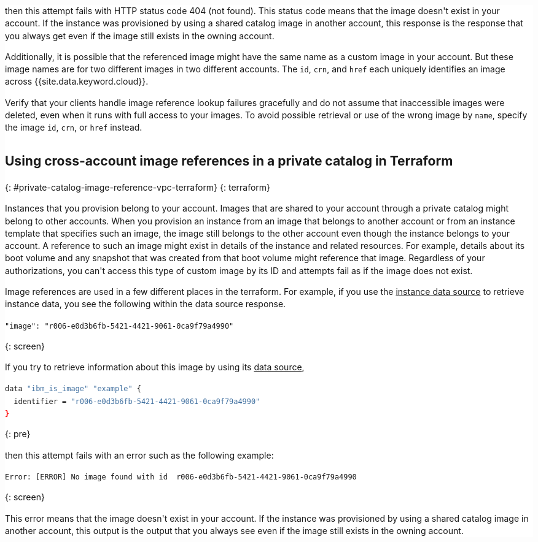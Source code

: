 then this attempt fails with HTTP status code 404 (not found). This status code means that the image doesn't exist in your account. If the instance was provisioned by using a shared catalog image in another account, this response is the response that you always get even if the image still exists in the owning account.

Additionally, it is possible that the referenced image might have the same name as a custom image in your account. But these image names are for two different images in two different accounts. The `id`, `crn`, and `href` each uniquely identifies an image across {{site.data.keyword.cloud}}.

Verify that your clients handle image reference lookup failures gracefully and do not assume that inaccessible images were deleted, even when it runs with full access to your images. To avoid possible retrieval or use of the wrong image by `name`, specify the image `id`, `crn`, or `href` instead.

## Using cross-account image references in a private catalog in Terraform
{: #private-catalog-image-reference-vpc-terraform}
{: terraform}

Instances that you provision belong to your account. Images that are shared to your account through a private catalog might belong to other accounts. When you provision an instance from an image that belongs to another account or from an instance template that specifies such an image, the image still belongs to the other account even though the instance belongs to your account. A reference to such an image might exist in details of the instance and related resources. For example, details about its boot volume and any snapshot that was created from that boot volume might reference that image. Regardless of your authorizations, you can't access this type of custom image by its ID and attempts fail as if the image does not exist.

Image references are used in a few different places in the terraform. For example, if you use the [instance data source](https://registry.terraform.io/providers/IBM-Cloud/ibm/latest/docs/data-sources/is_instance) to retrieve instance data, you see the following within the data source response.

```text
"image": "r006-e0d3b6fb-5421-4421-9061-0ca9f79a4990"
```
{: screen}

If you try to retrieve information about this image by using its [data source](https://registry.terraform.io/providers/IBM-Cloud/ibm/latest/docs/data-sources/is_image),

```sh
data "ibm_is_image" "example" {
  identifier = "r006-e0d3b6fb-5421-4421-9061-0ca9f79a4990"
}
```
{: pre}

then this attempt fails with an error such as the following example:

```text
Error: [ERROR] No image found with id  r006-e0d3b6fb-5421-4421-9061-0ca9f79a4990
```
{: screen}

This error means that the image doesn't exist in your account. If the instance was provisioned by using a shared catalog image in another account, this output is the output that you always see even if the image still exists in the owning account.
